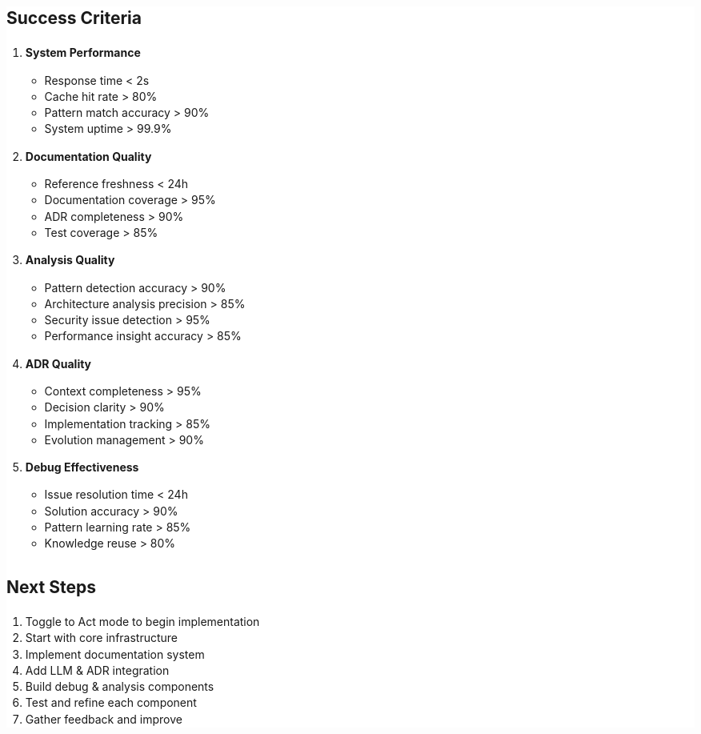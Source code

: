 ## Success Criteria

1. **System Performance**
   - Response time < 2s
   - Cache hit rate > 80%
   - Pattern match accuracy > 90%
   - System uptime > 99.9%

2. **Documentation Quality**
   - Reference freshness < 24h
   - Documentation coverage > 95%
   - ADR completeness > 90%
   - Test coverage > 85%

3. **Analysis Quality**
   - Pattern detection accuracy > 90%
   - Architecture analysis precision > 85%
   - Security issue detection > 95%
   - Performance insight accuracy > 85%

4. **ADR Quality**
   - Context completeness > 95%
   - Decision clarity > 90%
   - Implementation tracking > 85%
   - Evolution management > 90%

5. **Debug Effectiveness**
   - Issue resolution time < 24h
   - Solution accuracy > 90%
   - Pattern learning rate > 85%
   - Knowledge reuse > 80%

## Next Steps

1. Toggle to Act mode to begin implementation
2. Start with core infrastructure
3. Implement documentation system
4. Add LLM & ADR integration
5. Build debug & analysis components
6. Test and refine each component
7. Gather feedback and improve
